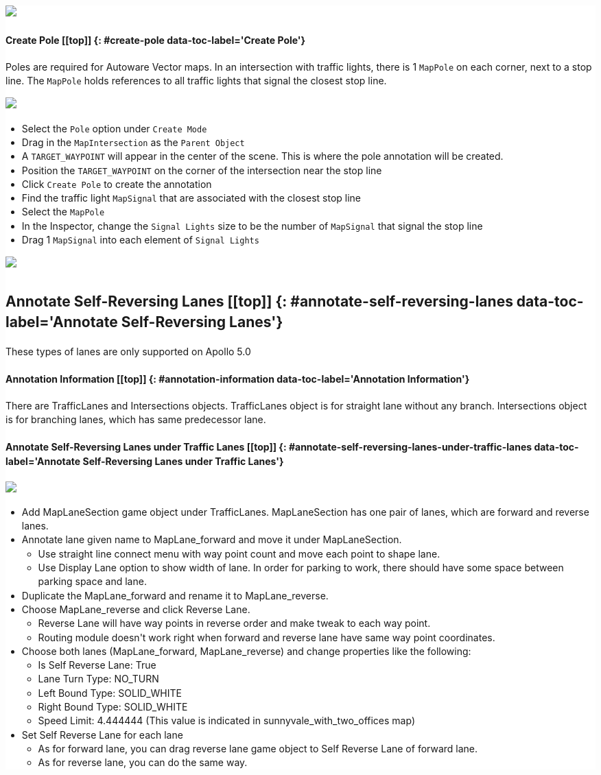 [![](images/annotation-stopLine.png)](images/full_size_images/annotation-stopLine.png)

#### Create Pole [[top]] {: #create-pole data-toc-label='Create Pole'}
Poles are required for Autoware Vector maps. In an intersection with traffic lights, there is 1 `MapPole` on each corner, next to a stop line. The `MapPole` holds references to all traffic lights that signal the closest stop line.

[![](images/annotation-mapPole.png)](images/full_size_images/annotation-mapPole.png)

- Select the `Pole` option under `Create Mode`
- Drag in the `MapIntersection` as the `Parent Object`
- A `TARGET_WAYPOINT` will appear in the center of the scene. This is where the pole annotation will be created.
- Position the `TARGET_WAYPOINT` on the corner of the intersection near the stop line
- Click `Create Pole` to create the annotation
- Find the traffic light `MapSignal` that are associated with the closest stop line
- Select the `MapPole`
- In the Inspector, change the `Signal Lights` size to be the number of `MapSignal` that signal the stop line
- Drag 1 `MapSignal` into each element of `Signal Lights`

[![](images/annotation-mapPoleSelection.png)](images/full_size_images/annotation-mapPoleSelection.png)

## Annotate Self-Reversing Lanes [[top]] {: #annotate-self-reversing-lanes data-toc-label='Annotate Self-Reversing Lanes'}
These types of lanes are only supported on Apollo 5.0

#### Annotation Information [[top]] {: #annotation-information data-toc-label='Annotation Information'}
There are TrafficLanes and Intersections objects. TrafficLanes object is for straight lane without any branch. Intersections object is for branching lanes, which has same predecessor lane.

#### Annotate Self-Reversing Lanes under Traffic Lanes [[top]] {: #annotate-self-reversing-lanes-under-traffic-lanes data-toc-label='Annotate Self-Reversing Lanes under Traffic Lanes'}
[![](images/annotation-self_reverse_lane-mapLaneSection.png)](images/full_size_images/annotation-self_reverse_lane-mapLaneSection.png)

- Add MapLaneSection game object under TrafficLanes. MapLaneSection has one pair of lanes, which are forward and reverse lanes.
- Annotate lane given name to MapLane\_forward and move it under MapLaneSection.
    - Use straight line connect menu with way point count and move each point to shape lane.
    - Use Display Lane option to show width of lane. In order for parking to work, there should have some space between parking space and lane.
- Duplicate the MapLane\_forward and rename it to MapLane\_reverse.
- Choose MapLane\_reverse and click Reverse Lane.
    - Reverse Lane will have way points in reverse order and make tweak to each way point.
    - Routing module doesn't work right when forward and reverse lane have same way point coordinates.
- Choose both lanes (MapLane\_forward, MapLane\_reverse) and change properties like the following:
    - Is Self Reverse Lane: True
    - Lane Turn Type: NO\_TURN
    - Left Bound Type: SOLID\_WHITE
    - Right Bound Type: SOLID\_WHITE
    - Speed Limit: 4.444444 (This value is indicated in sunnyvale\_with\_two\_offices map)
- Set Self Reverse Lane for each lane
    - As for forward lane, you can drag reverse lane game object to Self Reverse Lane of forward lane.
    - As for reverse lane, you can do the same way.
